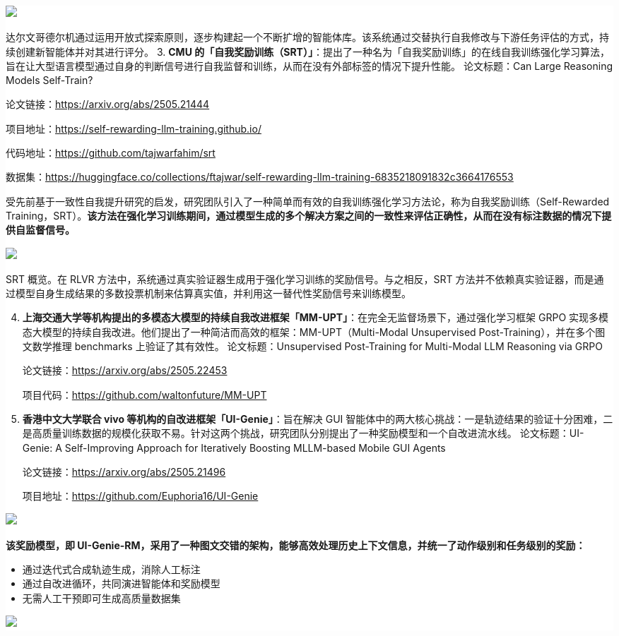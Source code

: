    ![](https://zhipu-ai.feishu.cn/space/api/box/stream/download/asynccode/?code=ZmQ5NDYwYTc3MDdjMTA2ZWMxMmNiZGU1ZDI0YWJkMDdfSjlnYWZBcmxLNVAxRjFwZE93dWl4NENmR0dmUzhMeG5fVG9rZW46WE5KQWJsbFdub1ExTW14Y1JJSGNVVEp3bk9iXzE3NTQ0NjMzMDI6MTc1NDQ2NjkwMl9WNA)

   达尔文哥德尔机通过运用开放式探索原则，逐步构建起一个不断扩增的智能体库。该系统通过交替执行自我修改与下游任务评估的方式，持续创建新智能体并对其进行评分。
3. **CMU 的「自我奖励训练（SRT）」**：提出了一种名为「自我奖励训练」的在线自我训练强化学习算法，旨在让大型语言模型通过自身的判断信号进行自我监督和训练，从而在没有外部标签的情况下提升性能。
   论文标题：Can Large Reasoning Models Self-Train?

   论文链接：https://arxiv.org/abs/2505.21444

   项目地址：https://self-rewarding-llm-training.github.io/

   代码地址：https://github.com/tajwarfahim/srt

   数据集：https://huggingface.co/collections/ftajwar/self-rewarding-llm-training-6835218091832c3664176553

   受先前基于一致性自我提升研究的启发，研究团队引入了一种简单而有效的自我训练强化学习方法论，称为自我奖励训练（Self-Rewarded Training，SRT）。**该方法在强化学习训练期间，通过模型生成的多个解决方案之间的一致性来评估正确性，从而在没有标注数据的情况下提供自监督信号。**

   ![](https://zhipu-ai.feishu.cn/space/api/box/stream/download/asynccode/?code=N2RjYTZlNmFjMjc1ZmE1MThhMzhiZmYyZWM2ODRmMmFfbHRoTjVKNXNrWXhZeURkZXEzZ0FZRFNOREhQMDllSEZfVG9rZW46SHJLUWIzbmV0b2JEczd4UXlqSGNhNkVabk5nXzE3NTQ0NjMzMDI6MTc1NDQ2NjkwMl9WNA)

SRT 概览。在 RLVR 方法中，系统通过真实验证器生成用于强化学习训练的奖励信号。与之相反，SRT 方法并不依赖真实验证器，而是通过模型自身生成结果的多数投票机制来估算真实值，并利用这一替代性奖励信号来训练模型。

4. **上海交通大学等机构提出的多模态大模型的持续自我改进框架「MM-UPT」**：在完全无监督场景下，通过强化学习框架 GRPO 实现多模态大模型的持续自我改进。他们提出了一种简洁而高效的框架：MM-UPT（Multi-Modal Unsupervised Post-Training），并在多个图文数学推理 benchmarks 上验证了其有效性。
   论文标题：Unsupervised Post-Training for Multi-Modal LLM Reasoning via GRPO

   论文链接：https://arxiv.org/abs/2505.22453

   项目代码：https://github.com/waltonfuture/MM-UPT
5. **香港中文大学联合 vivo 等机构的自改进框架「UI-Genie」**：旨在解决 GUI 智能体中的两大核心挑战：一是轨迹结果的验证十分困难，二是高质量训练数据的规模化获取不易。针对这两个挑战，研究团队分别提出了一种奖励模型和一个自改进流水线。
   论文标题：UI-Genie: A Self-Improving Approach for Iteratively Boosting MLLM-based Mobile GUI Agents

   论文链接：https://arxiv.org/abs/2505.21496

   项目地址：https://github.com/Euphoria16/UI-Genie

![](https://zhipu-ai.feishu.cn/space/api/box/stream/download/asynccode/?code=OTdlYmQ3YzJjZjJkY2QyM2E4MzQ3ZDkxOGZhMTQwYTVfeFRFMTE2VkhUN29JR2prMndQYUYzRlUwNERhQmM3OGdfVG9rZW46VUVIN2Jiamt0bzJqS1J4ZEU0SWN5QmVablZmXzE3NTQ0NjMzMDI6MTc1NDQ2NjkwMl9WNA)

**该奖励模型，即 UI-Genie-RM，采用了一种图文交错的架构，能够高效处理历史上下文信息，并统一了动作级别和任务级别的奖励：**

* 通过迭代式合成轨迹生成，消除人工标注
* 通过自改进循环，共同演进智能体和奖励模型
* 无需人工干预即可生成高质量数据集

![](https://zhipu-ai.feishu.cn/space/api/box/stream/download/asynccode/?code=OGY0ODczNGE4NWIwNTQ5NzEyYTY4ZDBhMGJhN2QzMDdfeUZQUXVuZ3JUbTR4SFF3NFBCcW5vY0Ywa1BHSXpzTEFfVG9rZW46VmNsRWJMS3VBb1dncWh4TXEwSGNxY0JibmpXXzE3NTQ0NjMzMDI6MTc1NDQ2NjkwMl9WNA)
